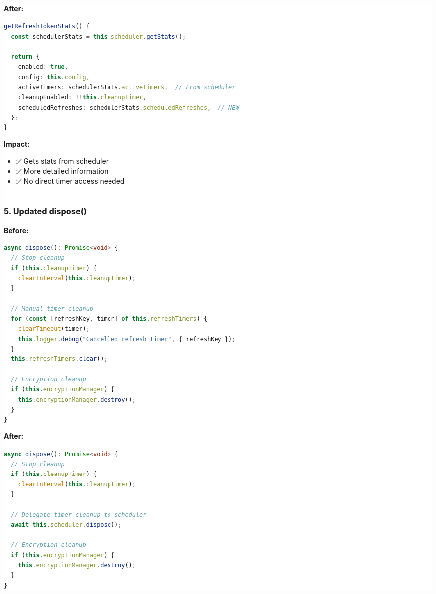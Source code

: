 **After:**

```typescript
getRefreshTokenStats() {
  const schedulerStats = this.scheduler.getStats();

  return {
    enabled: true,
    config: this.config,
    activeTimers: schedulerStats.activeTimers,  // From scheduler
    cleanupEnabled: !!this.cleanupTimer,
    scheduledRefreshes: schedulerStats.scheduledRefreshes,  // NEW
  };
}
```

**Impact:**

- ✅ Gets stats from scheduler
- ✅ More detailed information
- ✅ No direct timer access needed

---

### **5. Updated dispose()**

**Before:**

```typescript
async dispose(): Promise<void> {
  // Stop cleanup
  if (this.cleanupTimer) {
    clearInterval(this.cleanupTimer);
  }

  // Manual timer cleanup
  for (const [refreshKey, timer] of this.refreshTimers) {
    clearTimeout(timer);
    this.logger.debug("Cancelled refresh timer", { refreshKey });
  }
  this.refreshTimers.clear();

  // Encryption cleanup
  if (this.encryptionManager) {
    this.encryptionManager.destroy();
  }
}
```

**After:**

```typescript
async dispose(): Promise<void> {
  // Stop cleanup
  if (this.cleanupTimer) {
    clearInterval(this.cleanupTimer);
  }

  // Delegate timer cleanup to scheduler
  await this.scheduler.dispose();

  // Encryption cleanup
  if (this.encryptionManager) {
    this.encryptionManager.destroy();
  }
}
```
